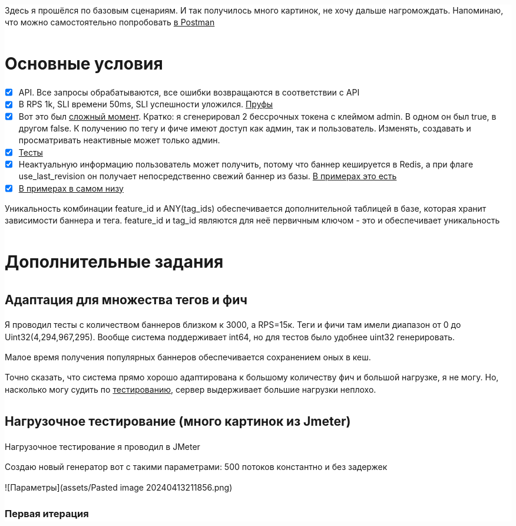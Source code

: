 Здесь я прошёлся по базовым сценариям. И так получилось много картинок, не хочу дальше нагромождать.
Напоминаю, что можно самостоятельно
попробовать [в Postman](assets/(banner)Avito%20trainee%20assignment.postman_collection.json)

# Основные условия

- [x] API. Все запросы обрабатываются, все ошибки возвращаются в соответствии с API
- [x] В RPS 1k, SLI времени 50ms, SLI успешности уложился. [Пруфы](#нагрузочное-тестирование-много-картинок-из-jmeter)
- [x] Вот это был [сложный момент](#авторизация). Кратко: я сгенерировал 2 бессрочных токена с клеймом admin.
  В одном он был true, в другом false. К получению по тегу и фиче имеют доступ как админ, так и пользователь.
  Изменять, создавать и просматривать неактивные может только админ.
- [x] [Тесты](#интеграционные-и-e2e-тесты)
- [x] Неактуальную информацию пользователь может получить, потому что баннер кешируется в Redis, а при флаге use_last_revision он получает непосредственно свежий баннер из базы. [В примерах это есть](#примеры-запросов-и-ответов-много-картинок-из-postman) 
- [x] [В примерах в самом низу](#примеры-запросов-и-ответов-много-картинок-из-postman)

Уникальность комбинации feature_id и ANY(tag_ids) обеспечивается дополнительной таблицей в базе,
которая хранит зависимости баннера и тега. feature_id и tag_id являются для неё первичным ключом -
это и обеспечивает уникальность

# Дополнительные задания

## Адаптация для множества тегов и фич

Я проводил тесты с количеством баннеров близком к 3000, а RPS=15к.
Теги и фичи там имели диапазон от 0 до Uint32(4,294,967,295).
Вообще система поддерживает int64, но для тестов было удобнее uint32 генерировать.

Малое время получения популярных баннеров обеспечивается сохранением оных в кеш.

Точно сказать, что система прямо хорошо адаптирована к большому количеству фич и большой нагрузке, я не могу.
Но, насколько могу судить по [тестированию](#нагрузочное-тестирование-много-картинок-из-jmeter), сервер выдерживает
большие нагрузки неплохо.

## Нагрузочное тестирование (много картинок из Jmeter)

Нагрузочное тестирование я проводил в JMeter

Создаю новый генератор вот с такими параметрами:
500 потоков константно и без задержек

![Параметры](assets/Pasted image 20240413211856.png)

### Первая итерация
